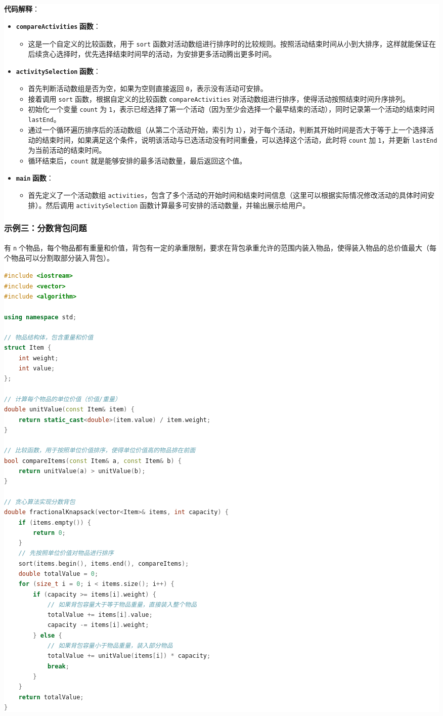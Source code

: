 **代码解释**：

- **`compareActivities` 函数**：
    - 这是一个自定义的比较函数，用于 `sort` 函数对活动数组进行排序时的比较规则。按照活动结束时间从小到大排序，这样就能保证在后续贪心选择时，优先选择结束时间早的活动，为安排更多活动腾出更多时间。

- **`activitySelection` 函数**：
    - 首先判断活动数组是否为空，如果为空则直接返回 `0`，表示没有活动可安排。
    - 接着调用 `sort` 函数，根据自定义的比较函数 `compareActivities` 对活动数组进行排序，使得活动按照结束时间升序排列。
    - 初始化一个变量 `count` 为 `1`，表示已经选择了第一个活动（因为至少会选择一个最早结束的活动），同时记录第一个活动的结束时间 `lastEnd`。
    - 通过一个循环遍历排序后的活动数组（从第二个活动开始，索引为 `1`），对于每个活动，判断其开始时间是否大于等于上一个选择活动的结束时间，如果满足这个条件，说明该活动与已选活动没有时间重叠，可以选择这个活动，此时将 `count` 加 `1`，并更新 `lastEnd` 为当前活动的结束时间。
    - 循环结束后，`count` 就是能够安排的最多活动数量，最后返回这个值。

- **`main` 函数**：
    - 首先定义了一个活动数组 `activities`，包含了多个活动的开始时间和结束时间信息（这里可以根据实际情况修改活动的具体时间安排）。然后调用 `activitySelection` 函数计算最多可安排的活动数量，并输出展示给用户。

### 示例三：分数背包问题

有 `n` 个物品，每个物品都有重量和价值，背包有一定的承重限制，要求在背包承重允许的范围内装入物品，使得装入物品的总价值最大（每个物品可以分割取部分装入背包）。

```cpp
#include <iostream>
#include <vector>
#include <algorithm>

using namespace std;

// 物品结构体，包含重量和价值
struct Item {
    int weight;
    int value;
};

// 计算每个物品的单位价值（价值/重量）
double unitValue(const Item& item) {
    return static_cast<double>(item.value) / item.weight;
}

// 比较函数，用于按照单位价值排序，使得单位价值高的物品排在前面
bool compareItems(const Item& a, const Item& b) {
    return unitValue(a) > unitValue(b);
}

// 贪心算法实现分数背包
double fractionalKnapsack(vector<Item>& items, int capacity) {
    if (items.empty()) {
        return 0;
    }
    // 先按照单位价值对物品进行排序
    sort(items.begin(), items.end(), compareItems);
    double totalValue = 0;
    for (size_t i = 0; i < items.size(); i++) {
        if (capacity >= items[i].weight) {
            // 如果背包容量大于等于物品重量，直接装入整个物品
            totalValue += items[i].value;
            capacity -= items[i].weight;
        } else {
            // 如果背包容量小于物品重量，装入部分物品
            totalValue += unitValue(items[i]) * capacity;
            break;
        }
    }
    return totalValue;
}
```
